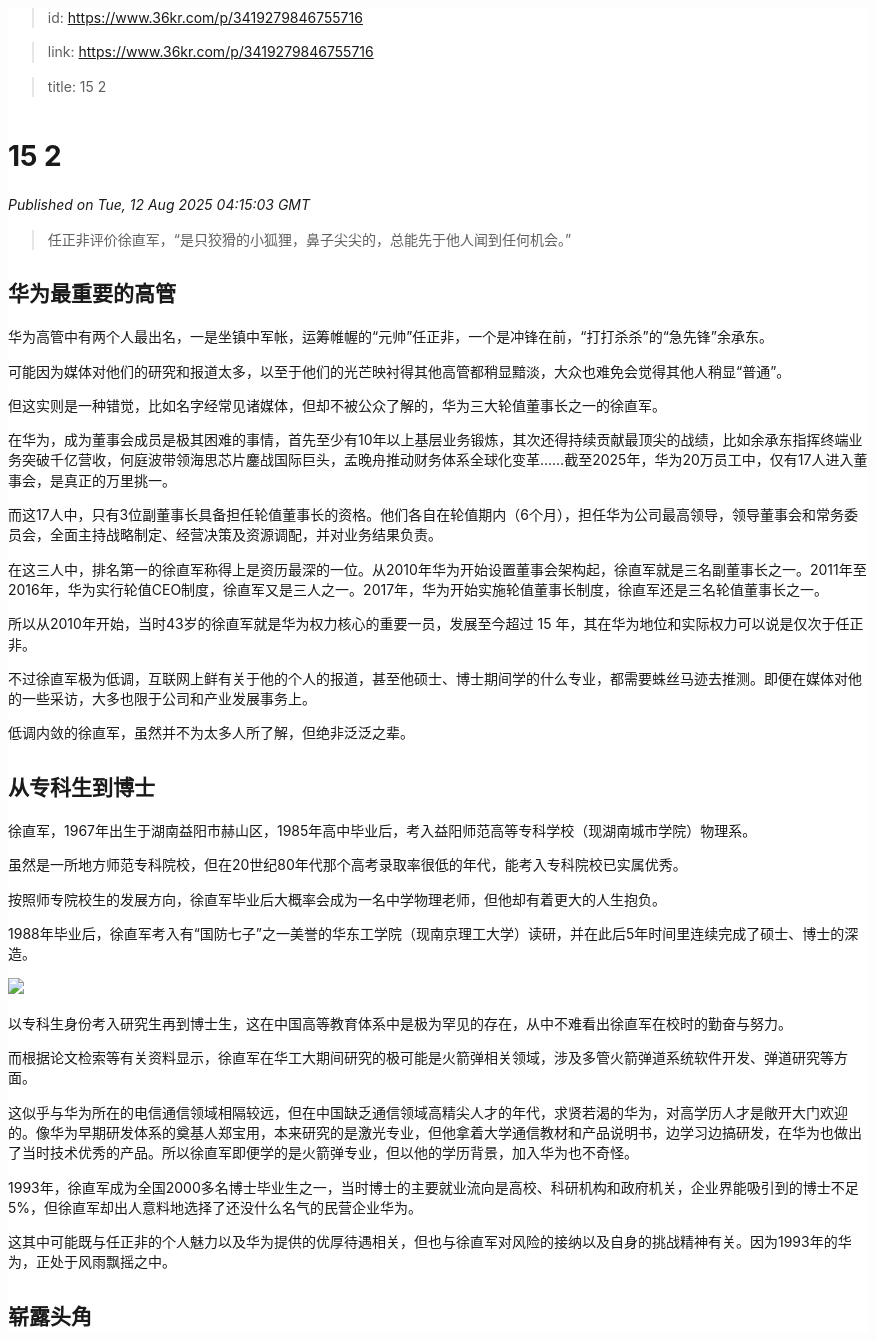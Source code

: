 > id: https://www.36kr.com/p/3419279846755716

> link: https://www.36kr.com/p/3419279846755716

> title: 15 2

# 15 2
_Published on Tue, 12 Aug 2025 04:15:03 GMT_

> 任正非评价徐直军，“是只狡猾的小狐狸，鼻子尖尖的，总能先于他人闻到任何机会。”

**华为最重要的高管**
------------

华为高管中有两个人最出名，一是坐镇中军帐，运筹帷幄的“元帅”任正非，一个是冲锋在前，“打打杀杀”的“急先锋”余承东。

可能因为媒体对他们的研究和报道太多，以至于他们的光芒映衬得其他高管都稍显黯淡，大众也难免会觉得其他人稍显“普通”。

但这实则是一种错觉，比如名字经常见诸媒体，但却不被公众了解的，华为三大轮值董事长之一的徐直军。

在华为，成为董事会成员是极其困难的事情，首先至少有10年以上基层业务锻炼，其次还得持续贡献最顶尖的战绩，比如余承东指挥终端业务突破千亿营收，何庭波带领海思芯片鏖战国际巨头，孟晚舟推动财务体系全球化变革……截至2025年，华为20万员工中，仅有17人进入董事会，是真正的万里挑一。

而这17人中，只有3位副董事长具备担任轮值董事长的资格。他们各自在轮值期内（6个月），担任华为公司最高领导，领导董事会和常务委员会，全面主持战略制定、经营决策及资源调配，并对业务结果负责。

在这三人中，排名第一的徐直军称得上是资历最深的一位。从2010年华为开始设置董事会架构起，徐直军就是三名副董事长之一。2011年至2016年，华为实行轮值CEO制度，徐直军又是三人之一。2017年，华为开始实施轮值董事长制度，徐直军还是三名轮值董事长之一。

所以从2010年开始，当时43岁的徐直军就是华为权力核心的重要一员，发展至今超过 15 年，其在华为地位和实际权力可以说是仅次于任正非。

不过徐直军极为低调，互联网上鲜有关于他的个人的报道，甚至他硕士、博士期间学的什么专业，都需要蛛丝马迹去推测。即便在媒体对他的一些采访，大多也限于公司和产业发展事务上。

低调内敛的徐直军，虽然并不为太多人所了解，但绝非泛泛之辈。‍‍‍‍‍‍‍‍

**从专科生到博士**
-----------

徐直军，1967年出生于湖南益阳市赫山区，1985年高中毕业后，考入益阳师范高等专科学校（现湖南城市学院）物理系。

虽然是一所地方师范专科院校，但在20世纪80年代那个高考录取率很低的年代，能考入专科院校已实属优秀。

按照师专院校生的发展方向，徐直军毕业后大概率会成为一名中学物理老师，但他却有着更大的人生抱负。

1988年毕业后，徐直军考入有“国防七子”之一美誉的华东工学院（现南京理工大学）读研，并在此后5年时间里连续完成了硕士、博士的深造。

![](https://img.36krcdn.com/hsossms/20250812/v2_1f1376f049ca46beb1f0475ff44dff18@000000_oswg932266oswg953oswg478_img_000?x-oss-process=image/format,jpg/interlace,1)

以专科生身份考入研究生再到博士生，这在中国高等教育体系中是极为罕见的存在，从中不难看出徐直军在校时的勤奋与努力。

而根据论文检索等有关资料显示，徐直军在华工大期间研究的极可能是火箭弹相关领域，涉及多管火箭弹道系统软件开发、弹道研究等方面。

这似乎与华为所在的电信通信领域相隔较远，但在中国缺乏通信领域高精尖人才的年代，求贤若渴的华为，对高学历人才是敞开大门欢迎的。像华为早期研发体系的奠基人郑宝用，本来研究的是激光专业，但他拿着大学通信教材和产品说明书，边学习边搞研发，在华为也做出了当时技术优秀的产品。所以徐直军即便学的是火箭弹专业，但以他的学历背景，加入华为也不奇怪。

1993年，徐直军成为全国2000多名博士毕业生之一，当时博士的主要就业流向是高校、科研机构和政府机关，企业界能吸引到的博士不足5%，但徐直军却出人意料地选择了还没什么名气的民营企业华为。

这其中可能既与任正非的个人魅力以及华为提供的优厚待遇相关，但也与徐直军对风险的接纳以及自身的挑战精神有关。因为1993年的华为，正处于风雨飘摇之中。‍‍‍‍‍‍‍‍

**崭露头角**
--------
